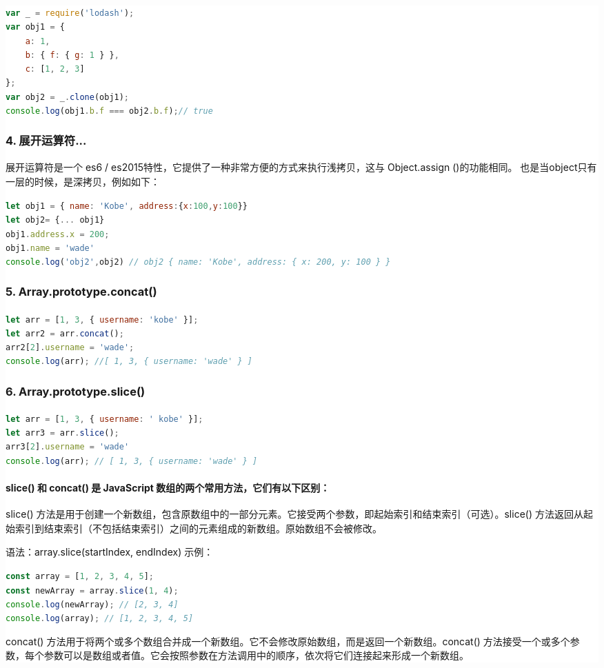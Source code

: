 ```js
var _ = require('lodash');
var obj1 = {
    a: 1,
    b: { f: { g: 1 } },
    c: [1, 2, 3]
};
var obj2 = _.clone(obj1);
console.log(obj1.b.f === obj2.b.f);// true

```
### 4. 展开运算符...
展开运算符是一个 es6 / es2015特性，它提供了一种非常方便的方式来执行浅拷贝，这与 Object.assign ()的功能相同。
也是当object只有一层的时候，是深拷贝，例如如下：
```js
let obj1 = { name: 'Kobe', address:{x:100,y:100}}
let obj2= {... obj1}
obj1.address.x = 200;
obj1.name = 'wade'
console.log('obj2',obj2) // obj2 { name: 'Kobe', address: { x: 200, y: 100 } }
```
### 5. Array.prototype.concat()
```js
let arr = [1, 3, { username: 'kobe' }];
let arr2 = arr.concat();    
arr2[2].username = 'wade';
console.log(arr); //[ 1, 3, { username: 'wade' } ]
```
### 6. Array.prototype.slice()
```js
let arr = [1, 3, { username: ' kobe' }];
let arr3 = arr.slice();
arr3[2].username = 'wade'
console.log(arr); // [ 1, 3, { username: 'wade' } ]
```
#### slice() 和 concat() 是 JavaScript 数组的两个常用方法，它们有以下区别：

slice() 方法是用于创建一个新数组，包含原数组中的一部分元素。它接受两个参数，即起始索引和结束索引（可选）。slice() 方法返回从起始索引到结束索引（不包括结束索引）之间的元素组成的新数组。原始数组不会被修改。

语法：array.slice(startIndex, endIndex)
示例：

```js
const array = [1, 2, 3, 4, 5];
const newArray = array.slice(1, 4);
console.log(newArray); // [2, 3, 4]
console.log(array); // [1, 2, 3, 4, 5]
```
concat() 方法用于将两个或多个数组合并成一个新数组。它不会修改原始数组，而是返回一个新数组。concat() 方法接受一个或多个参数，每个参数可以是数组或者值。它会按照参数在方法调用中的顺序，依次将它们连接起来形成一个新数组。
